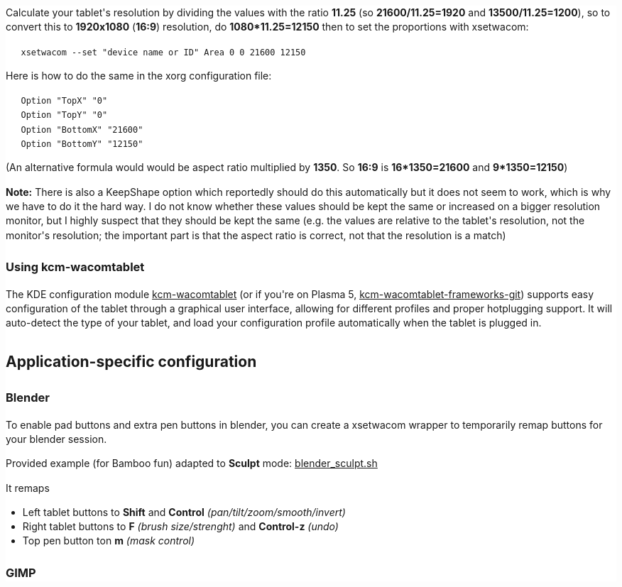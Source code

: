Calculate your tablet's resolution by dividing the values with the ratio **11.25** (so **21600/11.25=1920** and **13500/11.25=1200**), so to convert this to **1920x1080** (**16:9**) resolution, do **1080*11.25=12150** then to set the proportions with xsetwacom:

```
   xsetwacom --set "device name or ID" Area 0 0 21600 12150

```

Here is how to do the same in the xorg configuration file:

```
   Option "TopX" "0"
   Option "TopY" "0"
   Option "BottomX" "21600"
   Option "BottomY" "12150"

```

(An alternative formula would would be aspect ratio multiplied by **1350**. So **16:9** is **16*1350=21600** and **9*1350=12150**)

**Note:** There is also a KeepShape option which reportedly should do this automatically but it does not seem to work, which is why we have to do it the hard way. I do not know whether these values should be kept the same or increased on a bigger resolution monitor, but I highly suspect that they should be kept the same (e.g. the values are relative to the tablet's resolution, not the monitor's resolution; the important part is that the aspect ratio is correct, not that the resolution is a match)

### Using kcm-wacomtablet

The KDE configuration module [kcm-wacomtablet](https://aur.archlinux.org/packages/kcm-wacomtablet/) (or if you're on Plasma 5, [kcm-wacomtablet-frameworks-git](https://aur.archlinux.org/packages/kcm-wacomtablet-frameworks-git/)) supports easy configuration of the tablet through a graphical user interface, allowing for different profiles and proper hotplugging support. It will auto-detect the type of your tablet, and load your configuration profile automatically when the tablet is plugged in.

## Application-specific configuration

### Blender

To enable pad buttons and extra pen buttons in blender, you can create a xsetwacom wrapper to temporarily remap buttons for your blender session.

Provided example (for Bamboo fun) adapted to **Sculpt** mode: [blender_sculpt.sh](http://pastebin.archlinux.fr/1887946)

It remaps

*   Left tablet buttons to **Shift** and **Control** *(pan/tilt/zoom/smooth/invert)*
*   Right tablet buttons to **F** *(brush size/strenght)* and **Control-z** *(undo)*
*   Top pen button ton **m** *(mask control)*

### GIMP

